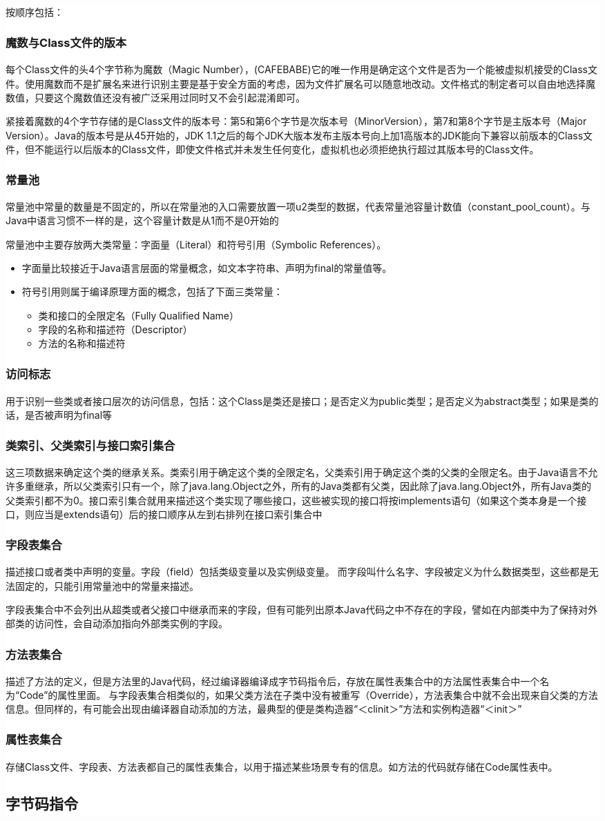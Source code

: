 按顺序包括：

### 魔数与Class文件的版本

每个Class文件的头4个字节称为魔数（Magic Number），(CAFEBABE)它的唯一作用是确定这个文件是否为一个能被虚拟机接受的Class文件。使用魔数而不是扩展名来进行识别主要是基于安全方面的考虑，因为文件扩展名可以随意地改动。文件格式的制定者可以自由地选择魔数值，只要这个魔数值还没有被广泛采用过同时又不会引起混淆即可。

紧接着魔数的4个字节存储的是Class文件的版本号：第5和第6个字节是次版本号（MinorVersion），第7和第8个字节是主版本号（Major Version）。Java的版本号是从45开始的，JDK 1.1之后的每个JDK大版本发布主版本号向上加1高版本的JDK能向下兼容以前版本的Class文件，但不能运行以后版本的Class文件，即使文件格式并未发生任何变化，虚拟机也必须拒绝执行超过其版本号的Class文件。

### 常量池

常量池中常量的数量是不固定的，所以在常量池的入口需要放置一项u2类型的数据，代表常量池容量计数值（constant_pool_count）。与Java中语言习惯不一样的是，这个容量计数是从1而不是0开始的

常量池中主要存放两大类常量：字面量（Literal）和符号引用（Symbolic References）。

- 字面量比较接近于Java语言层面的常量概念，如文本字符串、声明为final的常量值等。

- 符号引用则属于编译原理方面的概念，包括了下面三类常量：
	- 类和接口的全限定名（Fully Qualified Name）
	- 字段的名称和描述符（Descriptor）
	- 方法的名称和描述符

### 访问标志

用于识别一些类或者接口层次的访问信息，包括：这个Class是类还是接口；是否定义为public类型；是否定义为abstract类型；如果是类的话，是否被声明为final等

### 类索引、父类索引与接口索引集合

这三项数据来确定这个类的继承关系。类索引用于确定这个类的全限定名，父类索引用于确定这个类的父类的全限定名。由于Java语言不允许多重继承，所以父类索引只有一个，除了java.lang.Object之外，所有的Java类都有父类，因此除了java.lang.Object外，所有Java类的父类索引都不为0。接口索引集合就用来描述这个类实现了哪些接口，这些被实现的接口将按implements语句（如果这个类本身是一个接口，则应当是extends语句）后的接口顺序从左到右排列在接口索引集合中

### 字段表集合

描述接口或者类中声明的变量。字段（field）包括类级变量以及实例级变量。
而字段叫什么名字、字段被定义为什么数据类型，这些都是无法固定的，只能引用常量池中的常量来描述。

字段表集合中不会列出从超类或者父接口中继承而来的字段，但有可能列出原本Java代码之中不存在的字段，譬如在内部类中为了保持对外部类的访问性，会自动添加指向外部类实例的字段。


### 方法表集合 

描述了方法的定义，但是方法里的Java代码，经过编译器编译成字节码指令后，存放在属性表集合中的方法属性表集合中一个名为“Code”的属性里面。
与字段表集合相类似的，如果父类方法在子类中没有被重写（Override），方法表集合中就不会出现来自父类的方法信息。但同样的，有可能会出现由编译器自动添加的方法，最典型的便是类构造器“＜clinit＞”方法和实例构造器“＜init＞”


### 属性表集合

存储Class文件、字段表、方法表都自己的属性表集合，以用于描述某些场景专有的信息。如方法的代码就存储在Code属性表中。


## 字节码指令
